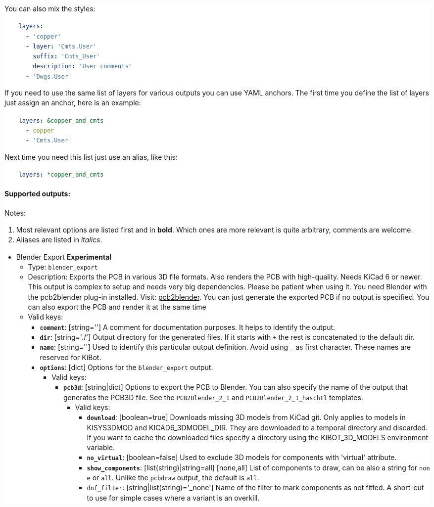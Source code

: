You can also mix the styles:

```yaml
    layers:
      - 'copper'
      - layer: 'Cmts.User'
        suffix: 'Cmts_User'
        description: 'User comments'
      - 'Dwgs.User'
```

If you need to use the same list of layers for various outputs you can use YAML anchors.
The first time you define the list of layers just assign an anchor, here is an example:

```yaml
    layers: &copper_and_cmts
      - copper
      - 'Cmts.User'
```

Next time you need this list just use an alias, like this:

```yaml
    layers: *copper_and_cmts
```

#### Supported outputs:

Notes:
1. Most relevant options are listed first and in **bold**. Which ones are more relevant is quite arbitrary, comments are welcome.
2. Aliases are listed in *italics*.

* Blender Export **Experimental**
  * Type: `blender_export`
  * Description: Exports the PCB in various 3D file formats.
                 Also renders the PCB with high-quality.
                 Needs KiCad 6 or newer.
                 This output is complex to setup and needs very big dependencies.
                 Please be patient when using it.
                 You need Blender with the pcb2blender plug-in installed.
                 Visit: [pcb2blender](https://github.com/30350n/pcb2blender).
                 You can just generate the exported PCB if no output is specified.
                 You can also export the PCB and render it at the same time
  * Valid keys:
    - **`comment`**: [string=''] A comment for documentation purposes. It helps to identify the output.
    - **`dir`**: [string='./'] Output directory for the generated files.
                 If it starts with `+` the rest is concatenated to the default dir.
    - **`name`**: [string=''] Used to identify this particular output definition.
                  Avoid using `_` as first character. These names are reserved for KiBot.
    - **`options`**: [dict] Options for the `blender_export` output.
      * Valid keys:
        - **`pcb3d`**: [string|dict] Options to export the PCB to Blender.
                       You can also specify the name of the output that generates the PCB3D file.
                       See the `PCB2Blender_2_1` and  `PCB2Blender_2_1_haschtl` templates.
          * Valid keys:
            - **`download`**: [boolean=true] Downloads missing 3D models from KiCad git.
                              Only applies to models in KISYS3DMOD and KICAD6_3DMODEL_DIR.
                              They are downloaded to a temporal directory and discarded.
                              If you want to cache the downloaded files specify a directory using the
                              KIBOT_3D_MODELS environment variable.
            - **`no_virtual`**: [boolean=false] Used to exclude 3D models for components with 'virtual' attribute.
            - **`show_components`**: [list(string)|string=all] [none,all] List of components to draw, can be also a string for `none` or `all`.
                                     Unlike the `pcbdraw` output, the default is `all`.
            - `dnf_filter`: [string|list(string)='_none'] Name of the filter to mark components as not fitted.
                            A short-cut to use for simple cases where a variant is an overkill.